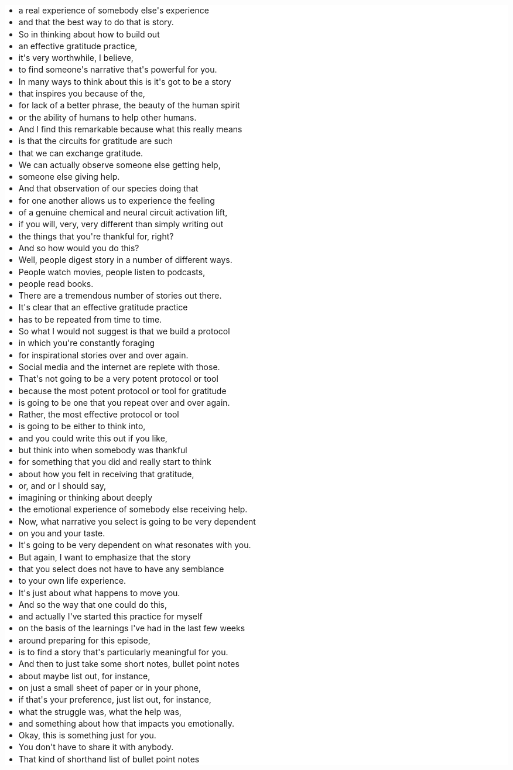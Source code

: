 *  a real experience of somebody else's experience
*  and that the best way to do that is story.
*  So in thinking about how to build out
*  an effective gratitude practice,
*  it's very worthwhile, I believe,
*  to find someone's narrative that's powerful for you.
*  In many ways to think about this is it's got to be a story
*  that inspires you because of the,
*  for lack of a better phrase, the beauty of the human spirit
*  or the ability of humans to help other humans.
*  And I find this remarkable because what this really means
*  is that the circuits for gratitude are such
*  that we can exchange gratitude.
*  We can actually observe someone else getting help,
*  someone else giving help.
*  And that observation of our species doing that
*  for one another allows us to experience the feeling
*  of a genuine chemical and neural circuit activation lift,
*  if you will, very, very different than simply writing out
*  the things that you're thankful for, right?
*  And so how would you do this?
*  Well, people digest story in a number of different ways.
*  People watch movies, people listen to podcasts,
*  people read books.
*  There are a tremendous number of stories out there.
*  It's clear that an effective gratitude practice
*  has to be repeated from time to time.
*  So what I would not suggest is that we build a protocol
*  in which you're constantly foraging
*  for inspirational stories over and over again.
*  Social media and the internet are replete with those.
*  That's not going to be a very potent protocol or tool
*  because the most potent protocol or tool for gratitude
*  is going to be one that you repeat over and over again.
*  Rather, the most effective protocol or tool
*  is going to be either to think into,
*  and you could write this out if you like,
*  but think into when somebody was thankful
*  for something that you did and really start to think
*  about how you felt in receiving that gratitude,
*  or, and or I should say,
*  imagining or thinking about deeply
*  the emotional experience of somebody else receiving help.
*  Now, what narrative you select is going to be very dependent
*  on you and your taste.
*  It's going to be very dependent on what resonates with you.
*  But again, I want to emphasize that the story
*  that you select does not have to have any semblance
*  to your own life experience.
*  It's just about what happens to move you.
*  And so the way that one could do this,
*  and actually I've started this practice for myself
*  on the basis of the learnings I've had in the last few weeks
*  around preparing for this episode,
*  is to find a story that's particularly meaningful for you.
*  And then to just take some short notes, bullet point notes
*  about maybe list out, for instance,
*  on just a small sheet of paper or in your phone,
*  if that's your preference, just list out, for instance,
*  what the struggle was, what the help was,
*  and something about how that impacts you emotionally.
*  Okay, this is something just for you.
*  You don't have to share it with anybody.
*  That kind of shorthand list of bullet point notes